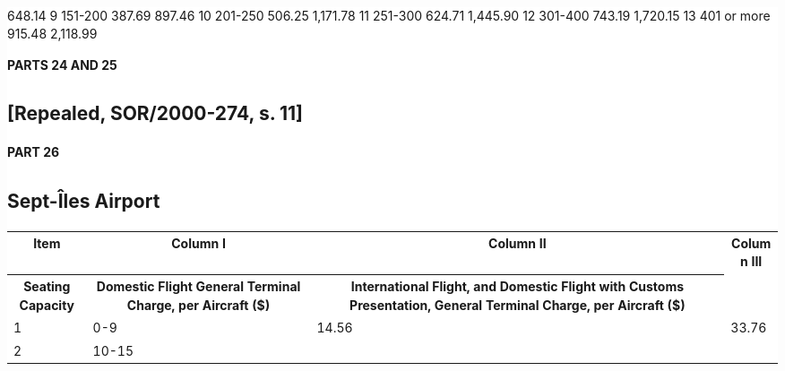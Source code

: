 <td>648.14</td>
</tr>
<tr>
<td>9</td>
<td>151-200</td>
<td>387.69</td>
<td>897.46</td>
</tr>
<tr>
<td>10</td>
<td>201-250</td>
<td>506.25</td>
<td>1,171.78</td>
</tr>
<tr>
<td>11</td>
<td>251-300</td>
<td>624.71</td>
<td>1,445.90</td>
</tr>
<tr>
<td>12</td>
<td>301-400</td>
<td>743.19</td>
<td>1,720.15</td>
</tr>
<tr>
<td>13</td>
<td>401 or more</td>
<td>915.48</td>
<td>2,118.99</td>
</tr>
</table>


**PARTS 24 AND 25** 
## [Repealed, SOR/2000-274, s. 11]


**PART 26** 
## Sept-Îles Airport

<table>
<tr>
<th>Item</th>
<th>Column I</th>
<th>Column II</th>
<th>Column III</th>
</tr>
<tr>
<th>Seating Capacity</th>
<th>Domestic Flight General Terminal Charge, per Aircraft ($)</th>
<th>International Flight, and Domestic Flight with Customs Presentation, General Terminal Charge, per Aircraft ($)</th>
</tr>
<tr>
<td>1</td>
<td>0-9</td>
<td>14.56</td>
<td>33.76</td>
</tr>
<tr>
<td>2</td>
<td>10-15</td>